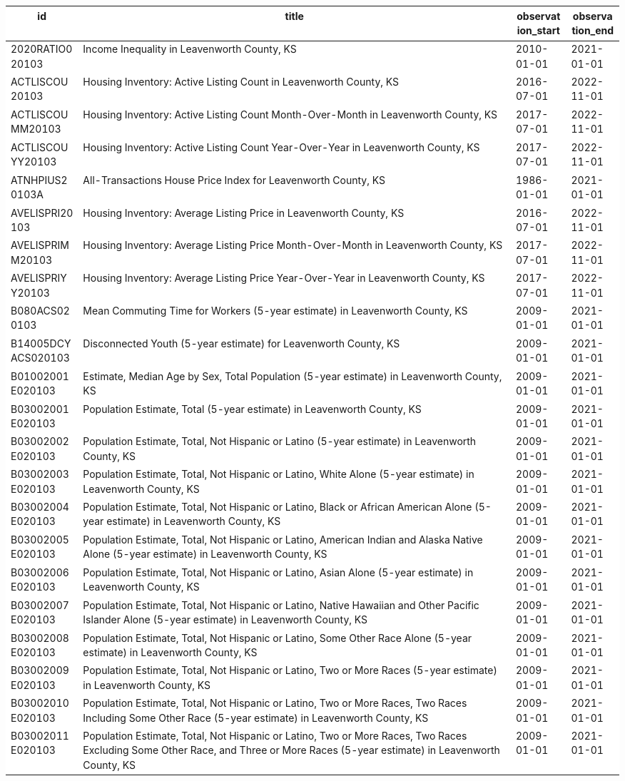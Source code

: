 | id                        | title                                                                                                                                                                           | observation_start   | observation_end   |
|---------------------------|---------------------------------------------------------------------------------------------------------------------------------------------------------------------------------|---------------------|-------------------|
| 2020RATIO020103           | Income Inequality in Leavenworth County, KS                                                                                                                                     | 2010-01-01          | 2021-01-01        |
| ACTLISCOU20103            | Housing Inventory: Active Listing Count in Leavenworth County, KS                                                                                                               | 2016-07-01          | 2022-11-01        |
| ACTLISCOUMM20103          | Housing Inventory: Active Listing Count Month-Over-Month in Leavenworth County, KS                                                                                              | 2017-07-01          | 2022-11-01        |
| ACTLISCOUYY20103          | Housing Inventory: Active Listing Count Year-Over-Year in Leavenworth County, KS                                                                                                | 2017-07-01          | 2022-11-01        |
| ATNHPIUS20103A            | All-Transactions House Price Index for Leavenworth County, KS                                                                                                                   | 1986-01-01          | 2021-01-01        |
| AVELISPRI20103            | Housing Inventory: Average Listing Price in Leavenworth County, KS                                                                                                              | 2016-07-01          | 2022-11-01        |
| AVELISPRIMM20103          | Housing Inventory: Average Listing Price Month-Over-Month in Leavenworth County, KS                                                                                             | 2017-07-01          | 2022-11-01        |
| AVELISPRIYY20103          | Housing Inventory: Average Listing Price Year-Over-Year in Leavenworth County, KS                                                                                               | 2017-07-01          | 2022-11-01        |
| B080ACS020103             | Mean Commuting Time for Workers (5-year estimate) in Leavenworth County, KS                                                                                                     | 2009-01-01          | 2021-01-01        |
| B14005DCYACS020103        | Disconnected Youth (5-year estimate) for Leavenworth County, KS                                                                                                                 | 2009-01-01          | 2021-01-01        |
| B01002001E020103          | Estimate, Median Age by Sex, Total Population (5-year estimate) in Leavenworth County, KS                                                                                       | 2009-01-01          | 2021-01-01        |
| B03002001E020103          | Population Estimate, Total (5-year estimate) in Leavenworth County, KS                                                                                                          | 2009-01-01          | 2021-01-01        |
| B03002002E020103          | Population Estimate, Total, Not Hispanic or Latino (5-year estimate) in Leavenworth County, KS                                                                                  | 2009-01-01          | 2021-01-01        |
| B03002003E020103          | Population Estimate, Total, Not Hispanic or Latino, White Alone (5-year estimate) in Leavenworth County, KS                                                                     | 2009-01-01          | 2021-01-01        |
| B03002004E020103          | Population Estimate, Total, Not Hispanic or Latino, Black or African American Alone (5-year estimate) in Leavenworth County, KS                                                 | 2009-01-01          | 2021-01-01        |
| B03002005E020103          | Population Estimate, Total, Not Hispanic or Latino, American Indian and Alaska Native Alone (5-year estimate) in Leavenworth County, KS                                         | 2009-01-01          | 2021-01-01        |
| B03002006E020103          | Population Estimate, Total, Not Hispanic or Latino, Asian Alone (5-year estimate) in Leavenworth County, KS                                                                     | 2009-01-01          | 2021-01-01        |
| B03002007E020103          | Population Estimate, Total, Not Hispanic or Latino, Native Hawaiian and Other Pacific Islander Alone (5-year estimate) in Leavenworth County, KS                                | 2009-01-01          | 2021-01-01        |
| B03002008E020103          | Population Estimate, Total, Not Hispanic or Latino, Some Other Race Alone (5-year estimate) in Leavenworth County, KS                                                           | 2009-01-01          | 2021-01-01        |
| B03002009E020103          | Population Estimate, Total, Not Hispanic or Latino, Two or More Races (5-year estimate) in Leavenworth County, KS                                                               | 2009-01-01          | 2021-01-01        |
| B03002010E020103          | Population Estimate, Total, Not Hispanic or Latino, Two or More Races, Two Races Including Some Other Race (5-year estimate) in Leavenworth County, KS                          | 2009-01-01          | 2021-01-01        |
| B03002011E020103          | Population Estimate, Total, Not Hispanic or Latino, Two or More Races, Two Races Excluding Some Other Race, and Three or More Races (5-year estimate) in Leavenworth County, KS | 2009-01-01          | 2021-01-01        |